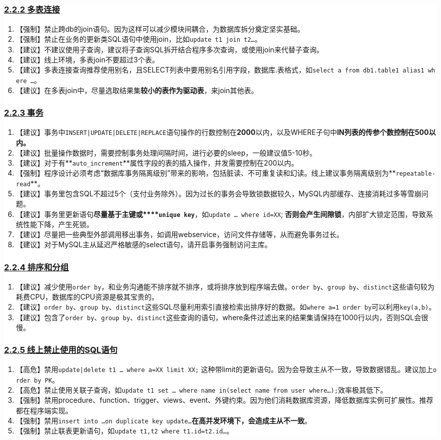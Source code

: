 ###  

### [2.2.2 多表连接](https://github.com/jly8866/archer/blob/master/src/docs/mysql_db_design_guide.md#222-多表连接)

1. 【强制】禁止跨db的join语句。因为这样可以减少模块间耦合，为数据库拆分奠定坚实基础。
2. 【强制】禁止在业务的更新类SQL语句中使用join，比如`update t1 join t2…`。
3. 【建议】不建议使用子查询，建议将子查询SQL拆开结合程序多次查询，或使用join来代替子查询。
4. 【建议】线上环境，多表join不要超过3个表。
5. 【建议】多表连接查询推荐使用别名，且SELECT列表中要用别名引用字段，数据库.表格式，如`select a from db1.table1 alias1 where …`。
6. 【建议】在多表join中，尽量选取结果集**较小的表作为驱动表**，来join其他表。

###  

### [2.2.3 事务](https://github.com/jly8866/archer/blob/master/src/docs/mysql_db_design_guide.md#223-事务)

1. 【建议】事务中`INSERT|UPDATE|DELETE|REPLACE`语句操作的行数控制在**2000**以内，以及WHERE子句中**IN列表的传参个数控制在500以内。**
2. 【建议】批量操作数据时，需要控制事务处理间隔时间，进行必要的sleep，一般建议值5-10秒。
3. 【建议】对于有**`auto_increment`**属性字段的表的插入操作，并发需要控制在200以内。
4. 【强制】程序设计必须考虑“数据库事务隔离级别”带来的影响，包括脏读、不可重复读和幻读。线上建议事务隔离级别为**`repeatable-read`**。
5. 【建议】事务里包含SQL不超过5个（支付业务除外）。因为过长的事务会导致锁数据较久，MySQL内部缓存、连接消耗过多等雪崩问题。
6. 【建议】事务里更新语句**尽量基于主键或****`unique key`**，如`update … where id=XX`; **否则会产生间隙锁**，内部扩大锁定范围，导致系统性能下降，产生死锁。
7. 【建议】尽量把一些典型外部调用移出事务，如调用webservice，访问文件存储等，从而避免事务过长。
8. 【建议】对于MySQL主从延迟严格敏感的select语句，请开启事务强制访问主库。

###  

### [2.2.4 排序和分组](https://github.com/jly8866/archer/blob/master/src/docs/mysql_db_design_guide.md#224-排序和分组)

1. 【建议】减少使用`order by`，和业务沟通能不排序就不排序，或将排序放到程序端去做。`order by`、`group by`、`distinct`这些语句较为耗费CPU，数据库的CPU资源是极其宝贵的。
2. 【建议】`order by`、`group by`、`distinct`这些SQL尽量利用索引直接检索出排序好的数据。如`where a=1 order by`可以利用`key(a,b)`。
3. 【建议】包含了`order by`、`group by`、`distinct`这些查询的语句，where条件过滤出来的结果集请保持在1000行以内，否则SQL会很慢。

###  

### [2.2.5 线上禁止使用的SQL语句](https://github.com/jly8866/archer/blob/master/src/docs/mysql_db_design_guide.md#225-线上禁止使用的sql语句)

1. 【高危】禁用`update|delete t1 … where a=XX limit XX;` 这种带limit的更新语句。因为会导致主从不一致，导致数据错乱。建议加上`order by PK`。
2. 【高危】禁止使用关联子查询，如`update t1 set … where name in(select name from user where…);`效率极其低下。
3. 【强制】禁用procedure、function、trigger、views、event、外键约束。因为他们消耗数据库资源，降低数据库实例可扩展性。推荐都在程序端实现。
4. 【强制】禁用`insert into …on duplicate key update…`**在高并发环境下，会造成主从不一致**。
5. 【强制】禁止联表更新语句，如`update t1,t2 where t1.id=t2.id…`。